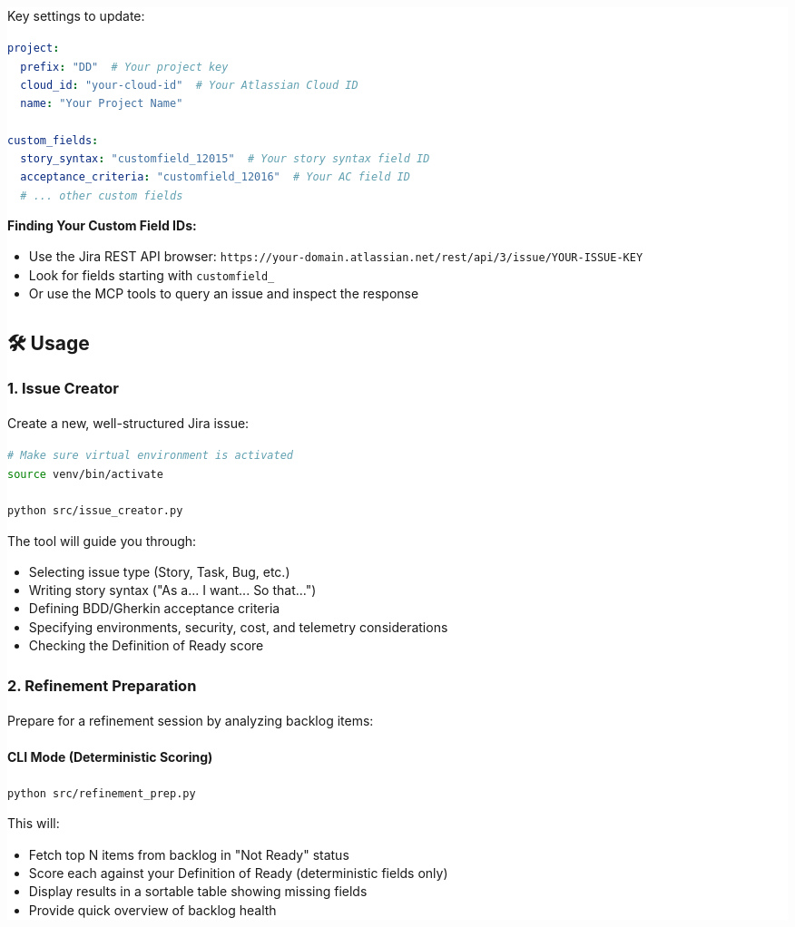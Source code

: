 Key settings to update:

```yaml
project:
  prefix: "DD"  # Your project key
  cloud_id: "your-cloud-id"  # Your Atlassian Cloud ID
  name: "Your Project Name"

custom_fields:
  story_syntax: "customfield_12015"  # Your story syntax field ID
  acceptance_criteria: "customfield_12016"  # Your AC field ID
  # ... other custom fields
```

**Finding Your Custom Field IDs:**
- Use the Jira REST API browser: `https://your-domain.atlassian.net/rest/api/3/issue/YOUR-ISSUE-KEY`
- Look for fields starting with `customfield_`
- Or use the MCP tools to query an issue and inspect the response

## 🛠️ Usage

### 1. Issue Creator

Create a new, well-structured Jira issue:

```bash
# Make sure virtual environment is activated
source venv/bin/activate

python src/issue_creator.py
```

The tool will guide you through:
- Selecting issue type (Story, Task, Bug, etc.)
- Writing story syntax ("As a... I want... So that...")
- Defining BDD/Gherkin acceptance criteria
- Specifying environments, security, cost, and telemetry considerations
- Checking the Definition of Ready score

### 2. Refinement Preparation

Prepare for a refinement session by analyzing backlog items:

#### CLI Mode (Deterministic Scoring)
```bash
python src/refinement_prep.py
```

This will:
- Fetch top N items from backlog in "Not Ready" status
- Score each against your Definition of Ready (deterministic fields only)
- Display results in a sortable table showing missing fields
- Provide quick overview of backlog health
